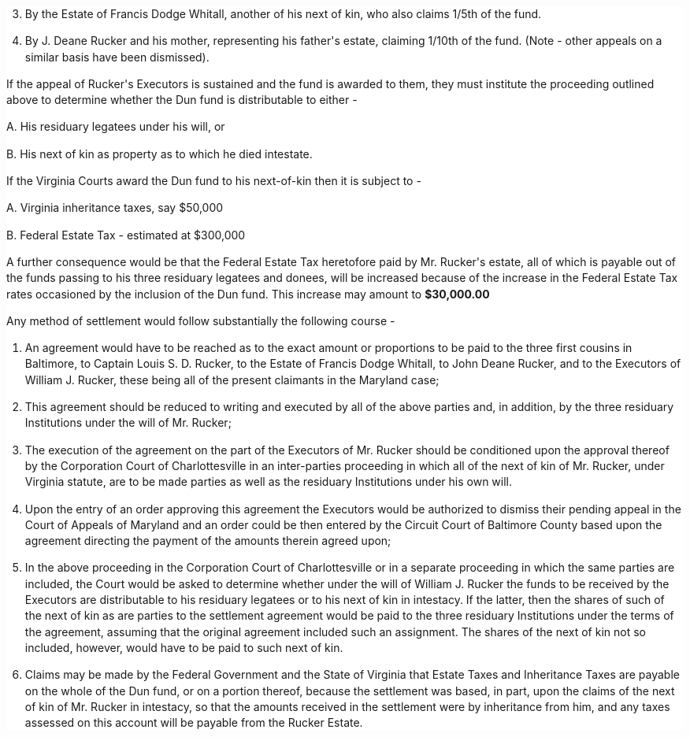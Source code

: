 3. By the Estate of Francis Dodge Whitall, another of his next of kin, who also claims 1/5th of the fund.

4. By J. Deane Rucker and his mother, representing his father's estate, claiming 1/10th of the fund. (Note - other appeals on a similar basis have been dismissed).

If the appeal of Rucker's Executors is sustained and the fund is awarded to them, they must institute the proceeding outlined above to determine whether the Dun fund is distributable to either -

A. His residuary legatees under his will, or

B. His next of kin as property as to which he died intestate.

If the Virginia Courts award the Dun fund to his next-of-kin then it is subject to -

A. Virginia inheritance taxes, say $50,000

B. Federal Estate Tax - estimated at $300,000

A further consequence would be that the Federal Estate Tax heretofore paid by Mr. Rucker's estate, all of which is payable out of the funds passing to his three residuary legatees and donees, will be increased because of the increase in the Federal Estate Tax rates occasioned by the inclusion of the Dun fund. This increase may amount to **$30,000.00**

Any method of settlement would follow substantially the following course -

1. An agreement would have to be reached as to the exact amount or proportions to be paid to the three first cousins in Baltimore, to Captain Louis S. D. Rucker, to the Estate of Francis Dodge Whitall, to John Deane Rucker, and to the Executors of William J. Rucker, these being all of the present claimants in the Maryland case;

2. This agreement should be reduced to writing and executed by all of the above parties and, in addition, by the three residuary Institutions under the will of Mr. Rucker;

3. The execution of the agreement on the part of the Executors of Mr. Rucker should be conditioned upon the approval thereof by the Corporation Court of Charlottesville in an inter-parties proceeding in which all of the next of kin of Mr. Rucker, under Virginia statute, are to be made parties as well as the residuary Institutions under his own will.

4. Upon the entry of an order approving this agreement the Executors would be authorized to dismiss their pending appeal in the Court of Appeals of Maryland and an order could be then entered by the Circuit Court of Baltimore County based upon the agreement directing the payment of the amounts therein agreed upon;

5. In the above proceeding in the Corporation Court of Charlottesville or in a separate proceeding in which the same parties are included, the Court would be asked to determine whether under the will of William J. Rucker the funds to be received by the Executors are distributable to his residuary legatees or to his next of kin in intestacy. If the latter, then the shares of such of the next of kin as are parties to the settlement agreement would be paid to the three residuary Institutions under the terms of the agreement, assuming that the original agreement included such an assignment. The shares of the next of kin not so included, however, would have to be paid to such next of kin.

6. Claims may be made by the Federal Government and the State of Virginia that Estate Taxes and Inheritance Taxes are payable on the whole of the Dun fund, or on a portion thereof, because the settlement was based, in part, upon the claims of the next of kin of Mr. Rucker in intestacy, so that the amounts received in the settlement were by inheritance from him, and any taxes assessed on this account will be payable from the Rucker Estate.
